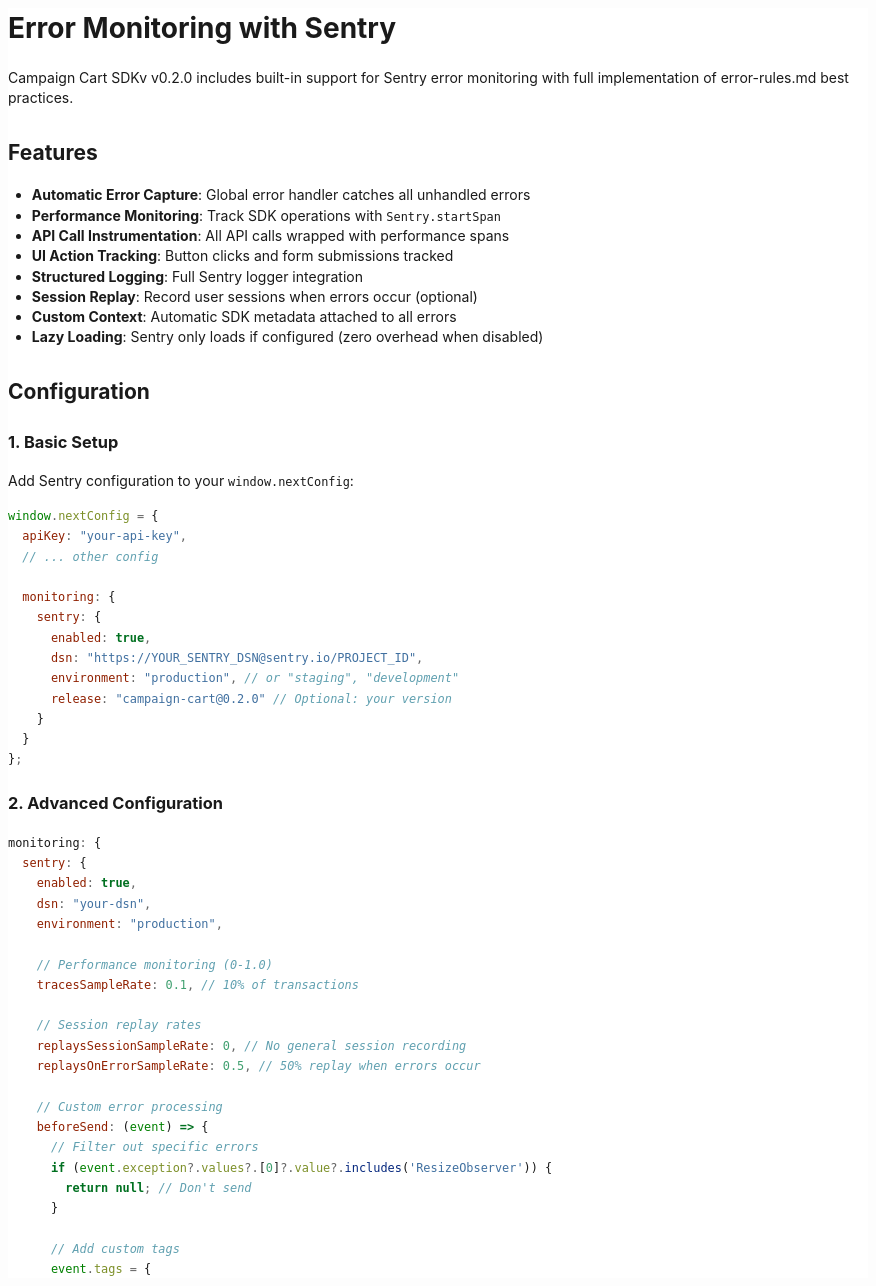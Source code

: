 # Error Monitoring with Sentry

Campaign Cart SDKv v0.2.0 includes built-in support for Sentry error monitoring with full implementation of error-rules.md best practices.

## Features

- **Automatic Error Capture**: Global error handler catches all unhandled errors
- **Performance Monitoring**: Track SDK operations with `Sentry.startSpan`
- **API Call Instrumentation**: All API calls wrapped with performance spans
- **UI Action Tracking**: Button clicks and form submissions tracked
- **Structured Logging**: Full Sentry logger integration
- **Session Replay**: Record user sessions when errors occur (optional)
- **Custom Context**: Automatic SDK metadata attached to all errors
- **Lazy Loading**: Sentry only loads if configured (zero overhead when disabled)

## Configuration

### 1. Basic Setup

Add Sentry configuration to your `window.nextConfig`:

```javascript
window.nextConfig = {
  apiKey: "your-api-key",
  // ... other config
  
  monitoring: {
    sentry: {
      enabled: true,
      dsn: "https://YOUR_SENTRY_DSN@sentry.io/PROJECT_ID",
      environment: "production", // or "staging", "development"
      release: "campaign-cart@0.2.0" // Optional: your version
    }
  }
};
```

### 2. Advanced Configuration

```javascript
monitoring: {
  sentry: {
    enabled: true,
    dsn: "your-dsn",
    environment: "production",
    
    // Performance monitoring (0-1.0)
    tracesSampleRate: 0.1, // 10% of transactions
    
    // Session replay rates
    replaysSessionSampleRate: 0, // No general session recording
    replaysOnErrorSampleRate: 0.5, // 50% replay when errors occur
    
    // Custom error processing
    beforeSend: (event) => {
      // Filter out specific errors
      if (event.exception?.values?.[0]?.value?.includes('ResizeObserver')) {
        return null; // Don't send
      }
      
      // Add custom tags
      event.tags = {
```